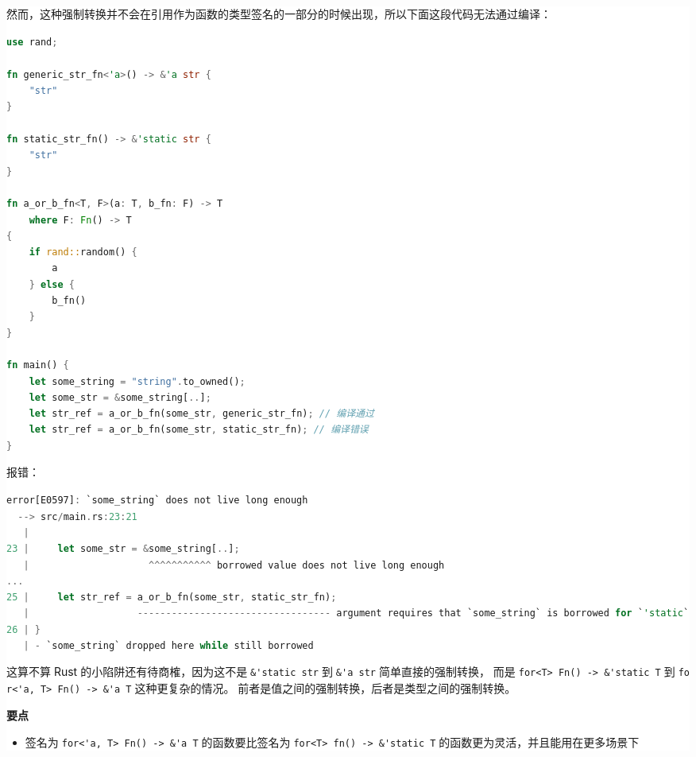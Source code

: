 然而，这种强制转换并不会在引用作为函数的类型签名的一部分的时候出现，所以下面这段代码无法通过编译：

```rust
use rand;

fn generic_str_fn<'a>() -> &'a str {
    "str"
}

fn static_str_fn() -> &'static str {
    "str"
}

fn a_or_b_fn<T, F>(a: T, b_fn: F) -> T
    where F: Fn() -> T
{
    if rand::random() {
        a
    } else {
        b_fn()
    }
}

fn main() {
    let some_string = "string".to_owned();
    let some_str = &some_string[..];
    let str_ref = a_or_b_fn(some_str, generic_str_fn); // 编译通过
    let str_ref = a_or_b_fn(some_str, static_str_fn); // 编译错误
}
```

报错：

```rust
error[E0597]: `some_string` does not live long enough
  --> src/main.rs:23:21
   |
23 |     let some_str = &some_string[..];
   |                     ^^^^^^^^^^^ borrowed value does not live long enough
...
25 |     let str_ref = a_or_b_fn(some_str, static_str_fn);
   |                   ---------------------------------- argument requires that `some_string` is borrowed for `'static`
26 | }
   | - `some_string` dropped here while still borrowed
```

这算不算 Rust 的小陷阱还有待商榷，因为这不是 `&'static str` 到 `&'a str` 简单直接的强制转换，
而是 `for<T> Fn() -> &'static T` 到 `for<'a, T> Fn() -> &'a T` 这种更复杂的情况。
前者是值之间的强制转换，后者是类型之间的强制转换。

**要点**

- 签名为 `for<'a, T> Fn() -> &'a T` 的函数要比签名为 `for<T> fn() -> &'static T` 的函数更为灵活，并且能用在更多场景下
